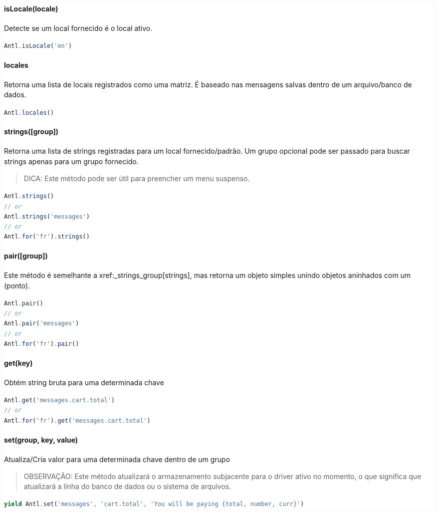#### isLocale(locale)
Detecte se um local fornecido é o local ativo.

```js
Antl.isLocale('en')
```

#### locales
Retorna uma lista de locais registrados como uma matriz. É baseado nas mensagens salvas dentro de um arquivo/banco de dados.

```js
Antl.locales()
```

#### strings([group])
Retorna uma lista de strings registradas para um local fornecido/padrão. Um grupo opcional pode ser passado para buscar strings apenas para um grupo fornecido.

> DICA: Este método pode ser útil para preencher um menu suspenso.

```js
Antl.strings()
// or
Antl.strings('messages')
// or
Antl.for('fr').strings()
```

#### pair([group])
Este método é semelhante a xref:_strings_group[strings], mas retorna um objeto simples unindo objetos aninhados com um (ponto).

```js
Antl.pair()
// or
Antl.pair('messages')
// or
Antl.for('fr').pair()
```

#### get(key)
Obtém string bruta para uma determinada chave

```js
Antl.get('messages.cart.total')
// or
Antl.for('fr').get('messages.cart.total')
```

#### set(group, key, value)
Atualiza/Cria valor para uma determinada chave dentro de um grupo

> OBSERVAÇÃO: Este método atualizará o armazenamento subjacente para o driver ativo no momento, o que significa que atualizará a linha do banco de dados ou o sistema de arquivos.

```js
yield Antl.set('messages', 'cart.total', 'You will be paying {total, number, curr}')
```

